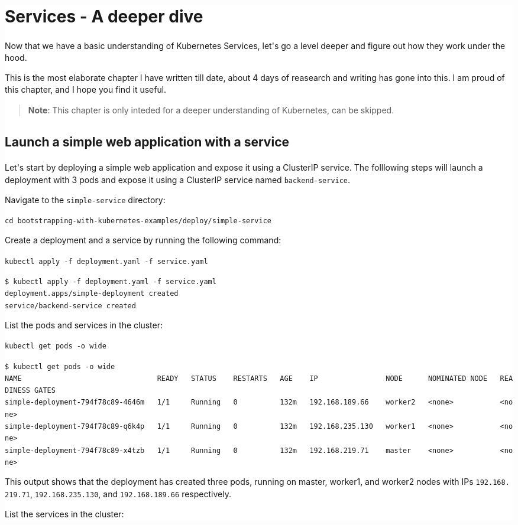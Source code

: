 # Services - A deeper dive

Now that we have a basic understanding of Kubernetes Services, let's go a level deeper and figure out how they work under the hood.

This is the most elaborate chapter I have written till date, about 4 days of reasearch and writing has gone into this. I am proud of this chapter, and I hope you find it useful. 

> **Note**: This chapter is only inteded for a deeper understanding of Kubernetes, can be skipped.


## Launch a simple web application with a service

Let's start by deploying a simple web application and expose it using a ClusterIP service. The folllowing steps will launch a deployment with 3 pods and expose it using a ClusterIP service named `backend-service`.

Navigate to the `simple-service` directory:

```shell
cd bootstrapping-with-kubernetes-examples/deploy/simple-service
```

Create a deployment and a service by running the following command: 

```shell
kubectl apply -f deployment.yaml -f service.yaml 
```

```shell
$ kubectl apply -f deployment.yaml -f service.yaml 
deployment.apps/simple-deployment created
service/backend-service created
```

List the pods and services in the cluster:

```shell
kubectl get pods -o wide
```

```shell
$ kubectl get pods -o wide
NAME                                READY   STATUS    RESTARTS   AGE    IP                NODE      NOMINATED NODE   READINESS GATES
simple-deployment-794f78c89-4646m   1/1     Running   0          132m   192.168.189.66    worker2   <none>           <none>
simple-deployment-794f78c89-q6k4p   1/1     Running   0          132m   192.168.235.130   worker1   <none>           <none>
simple-deployment-794f78c89-x4tzb   1/1     Running   0          132m   192.168.219.71    master    <none>           <none> 
```

This output shows that the deployment has created three pods, running on master, worker1, and worker2 nodes with IPs `192.168.219.71`, `192.168.235.130`, and `192.168.189.66` respectively. 

List the services in the cluster:
